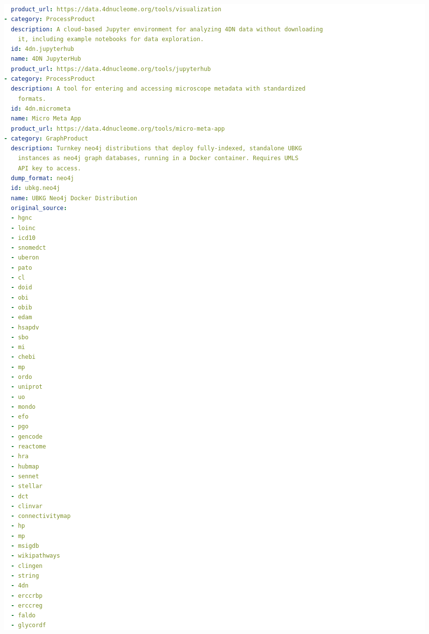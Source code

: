 ```yaml
  product_url: https://data.4dnucleome.org/tools/visualization
- category: ProcessProduct
  description: A cloud-based Jupyter environment for analyzing 4DN data without downloading
    it, including example notebooks for data exploration.
  id: 4dn.jupyterhub
  name: 4DN JupyterHub
  product_url: https://data.4dnucleome.org/tools/jupyterhub
- category: ProcessProduct
  description: A tool for entering and accessing microscope metadata with standardized
    formats.
  id: 4dn.micrometa
  name: Micro Meta App
  product_url: https://data.4dnucleome.org/tools/micro-meta-app
- category: GraphProduct
  description: Turnkey neo4j distributions that deploy fully-indexed, standalone UBKG
    instances as neo4j graph databases, running in a Docker container. Requires UMLS
    API key to access.
  dump_format: neo4j
  id: ubkg.neo4j
  name: UBKG Neo4j Docker Distribution
  original_source:
  - hgnc
  - loinc
  - icd10
  - snomedct
  - uberon
  - pato
  - cl
  - doid
  - obi
  - obib
  - edam
  - hsapdv
  - sbo
  - mi
  - chebi
  - mp
  - ordo
  - uniprot
  - uo
  - mondo
  - efo
  - pgo
  - gencode
  - reactome
  - hra
  - hubmap
  - sennet
  - stellar
  - dct
  - clinvar
  - connectivitymap
  - hp
  - mp
  - msigdb
  - wikipathways
  - clingen
  - string
  - 4dn
  - erccrbp
  - erccreg
  - faldo
  - glycordf
```